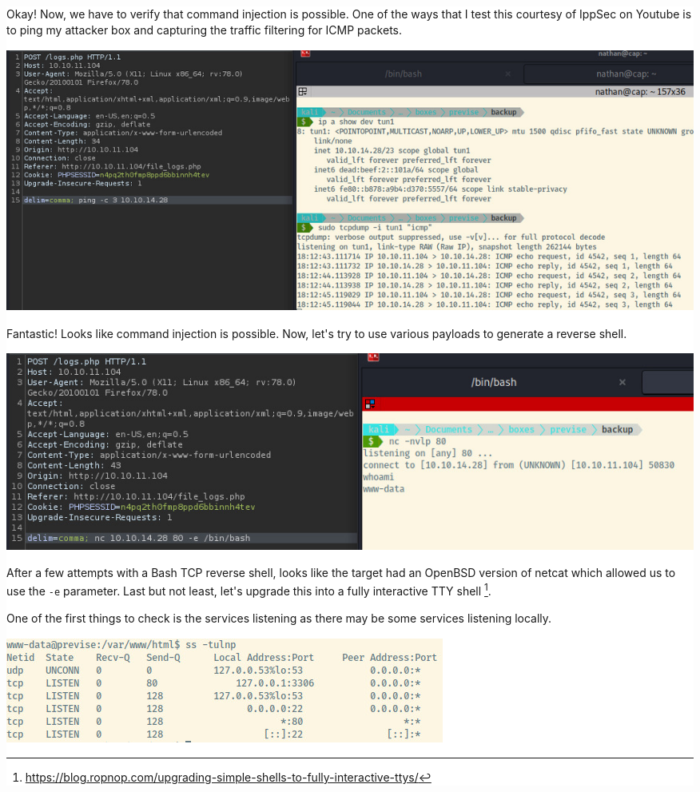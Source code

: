 Okay! Now, we have to verify that command injection is possible. One of the ways that I test this courtesy of IppSec on Youtube is to ping my attacker box and capturing the traffic filtering for ICMP packets.

![ping burp intercept](/assets/img/posts/htb-previse/burp-ping.jpg)

Fantastic! Looks like command injection is possible. Now, let's try to use various payloads to generate a reverse shell.

![reverse shell burp intercept](/assets/img/posts/htb-previse/burp-rev.jpg)

After a few attempts with a Bash TCP reverse shell, looks like the target had an OpenBSD version of netcat which allowed us to use the `-e` parameter. Last but not least, let's upgrade this into a fully interactive TTY shell [^shell-upgrade].

One of the first things to check is the services listening as there may be some services listening locally.

![netstat](/assets/img/posts/htb-previse/netstat.jpg)


[^shell-upgrade]: <https://blog.ropnop.com/upgrading-simple-shells-to-fully-interactive-ttys/>